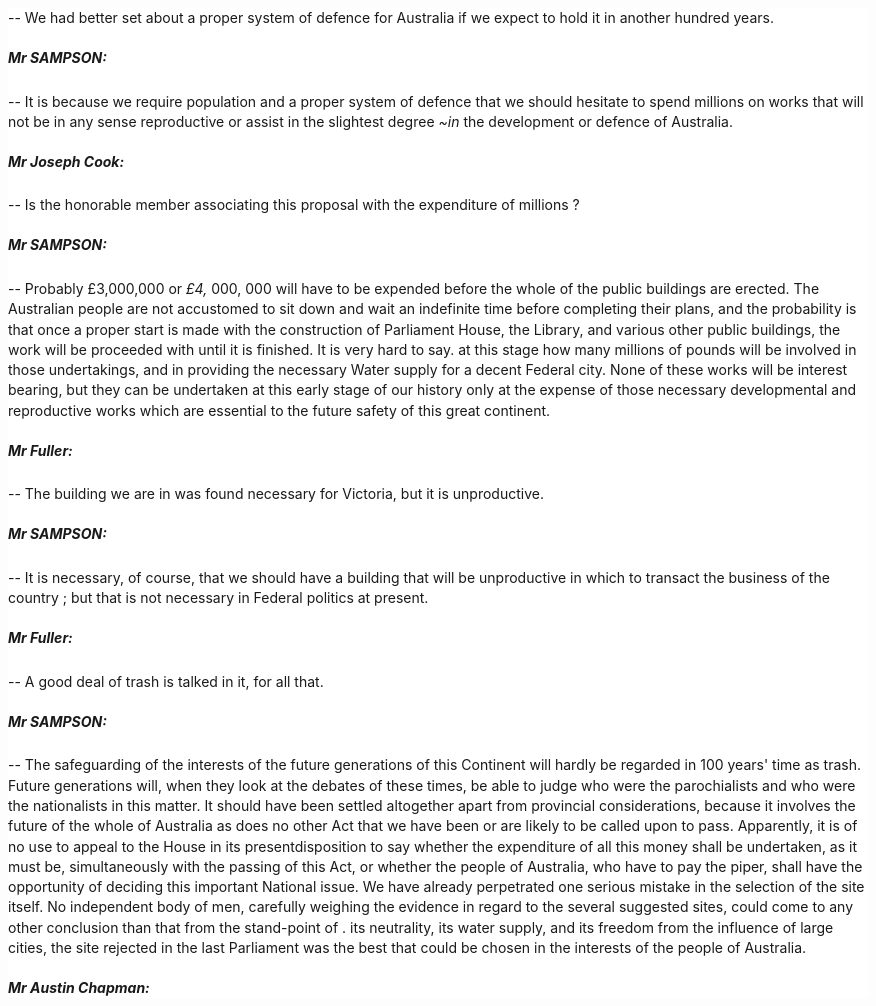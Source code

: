 --  We had better set about a proper system of defence for Australia if we expect to hold it in another hundred years. 

##### Mr SAMPSON:

-- It is because we require population and a proper system of defence that we should hesitate to spend millions on works that will not be in any sense reproductive or assist in the slightest degree  *~in*  the development or defence of Australia. 

##### Mr Joseph Cook:

-- Is the honorable member associating this proposal with the expenditure of millions ? 

##### Mr SAMPSON:

-- Probably £3,000,000 or  *£4,*  000, 000 will have to be expended before the whole of the public buildings are erected. The Australian people are not accustomed to sit down and wait an indefinite time before completing their plans, and the probability is that once a proper start is made with the construction of Parliament House, the Library, and various other public buildings, the work will be proceeded with until it is finished. It is very hard to say. at this stage how many millions of pounds will be involved in those undertakings, and in providing the necessary Water supply for a decent Federal city. None of these works will be interest bearing, but they can be undertaken at this early stage of our history only at the expense of those necessary developmental and reproductive works which are essential to the future safety of this great continent. 

##### Mr Fuller:

--  The building we are in was found necessary for Victoria, but it is unproductive. 

##### Mr SAMPSON:

-- It is necessary, of course, that we should have a building that will be unproductive in which to transact the business of the country ; but that is not necessary in Federal politics at present. 

##### Mr Fuller:

--  A good deal of trash is talked in it, for all that. 

##### Mr SAMPSON:

-- The safeguarding of the interests of the future generations of this Continent will hardly be regarded in 100 years' time as trash. Future generations will, when they look at the debates of these times, be able to judge who were the parochialists and who were the nationalists in this matter. It should have been settled altogether apart from provincial considerations, because it involves the future of the whole of Australia as does no other Act that we have been or are likely to be called upon to pass. Apparently, it is of no use to appeal to the House in its presentdisposition to say whether the expenditure of all this money shall be undertaken, as it must be, simultaneously with the passing of this Act, or whether the people of Australia, who have to pay the piper, shall have the opportunity of deciding this important National issue. We have already perpetrated one serious mistake in the selection of the site itself. No independent body of men, carefully weighing the evidence in regard to the several suggested sites, could come to any other conclusion than that from the stand-point of . its neutrality, its water supply, and its freedom from the influence of large cities, the site rejected in the last Parliament was the best that could be chosen in the interests of the people of Australia. 

##### Mr Austin Chapman:
